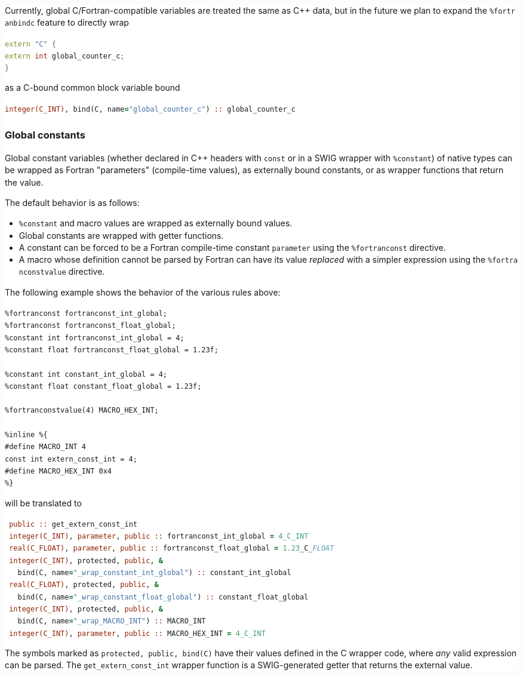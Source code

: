 Currently, global C/Fortran-compatible variables are treated the same as C++
data, but in the future we plan to expand the `%fortranbindc` feature to directly wrap
```c++
extern "C" {
extern int global_counter_c;
}
```
as a C-bound common block variable bound
```fortran
integer(C_INT), bind(C, name="global_counter_c") :: global_counter_c
```

### Global constants

Global constant variables (whether declared in C++ headers with `const` or in
a SWIG wrapper with `%constant`) of native types can be wrapped as Fortran
"parameters" (compile-time values), as externally bound constants, or as
wrapper functions that return the value.

The default behavior is as follows:
- `%constant` and macro values are wrapped as externally bound values.
- Global constants are wrapped with getter functions.
- A constant can be forced to be a Fortran compile-time constant `parameter`
  using the `%fortranconst` directive.
- A macro whose definition cannot be parsed by Fortran can have its value
  *replaced* with a simpler expression using the `%fortranconstvalue`
  directive.

The following example shows the behavior of the various rules above:
```swig
%fortranconst fortranconst_int_global;
%fortranconst fortranconst_float_global;
%constant int fortranconst_int_global = 4;
%constant float fortranconst_float_global = 1.23f;

%constant int constant_int_global = 4;
%constant float constant_float_global = 1.23f;

%fortranconstvalue(4) MACRO_HEX_INT;

%inline %{
#define MACRO_INT 4
const int extern_const_int = 4;
#define MACRO_HEX_INT 0x4
%}
```
will be translated to
```fortran
 public :: get_extern_const_int
 integer(C_INT), parameter, public :: fortranconst_int_global = 4_C_INT
 real(C_FLOAT), parameter, public :: fortranconst_float_global = 1.23_C_FLOAT
 integer(C_INT), protected, public, &
   bind(C, name="_wrap_constant_int_global") :: constant_int_global
 real(C_FLOAT), protected, public, &
   bind(C, name="_wrap_constant_float_global") :: constant_float_global
 integer(C_INT), protected, public, &
   bind(C, name="_wrap_MACRO_INT") :: MACRO_INT
 integer(C_INT), parameter, public :: MACRO_HEX_INT = 4_C_INT
```
The symbols marked as `protected, public, bind(C)` have their values defined in
the C wrapper code, where *any* valid expression can be parsed. The
`get_extern_const_int` wrapper function is a SWIG-generated getter that returns
the external value.
